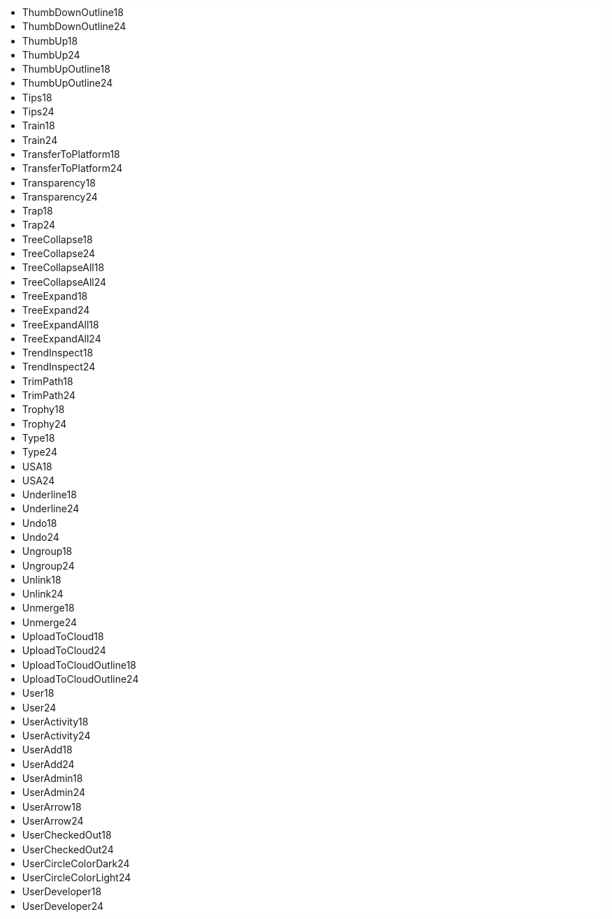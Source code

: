 - ThumbDownOutline18
- ThumbDownOutline24
- ThumbUp18
- ThumbUp24
- ThumbUpOutline18
- ThumbUpOutline24
- Tips18
- Tips24
- Train18
- Train24
- TransferToPlatform18
- TransferToPlatform24
- Transparency18
- Transparency24
- Trap18
- Trap24
- TreeCollapse18
- TreeCollapse24
- TreeCollapseAll18
- TreeCollapseAll24
- TreeExpand18
- TreeExpand24
- TreeExpandAll18
- TreeExpandAll24
- TrendInspect18
- TrendInspect24
- TrimPath18
- TrimPath24
- Trophy18
- Trophy24
- Type18
- Type24
- USA18
- USA24
- Underline18
- Underline24
- Undo18
- Undo24
- Ungroup18
- Ungroup24
- Unlink18
- Unlink24
- Unmerge18
- Unmerge24
- UploadToCloud18
- UploadToCloud24
- UploadToCloudOutline18
- UploadToCloudOutline24
- User18
- User24
- UserActivity18
- UserActivity24
- UserAdd18
- UserAdd24
- UserAdmin18
- UserAdmin24
- UserArrow18
- UserArrow24
- UserCheckedOut18
- UserCheckedOut24
- UserCircleColorDark24
- UserCircleColorLight24
- UserDeveloper18
- UserDeveloper24